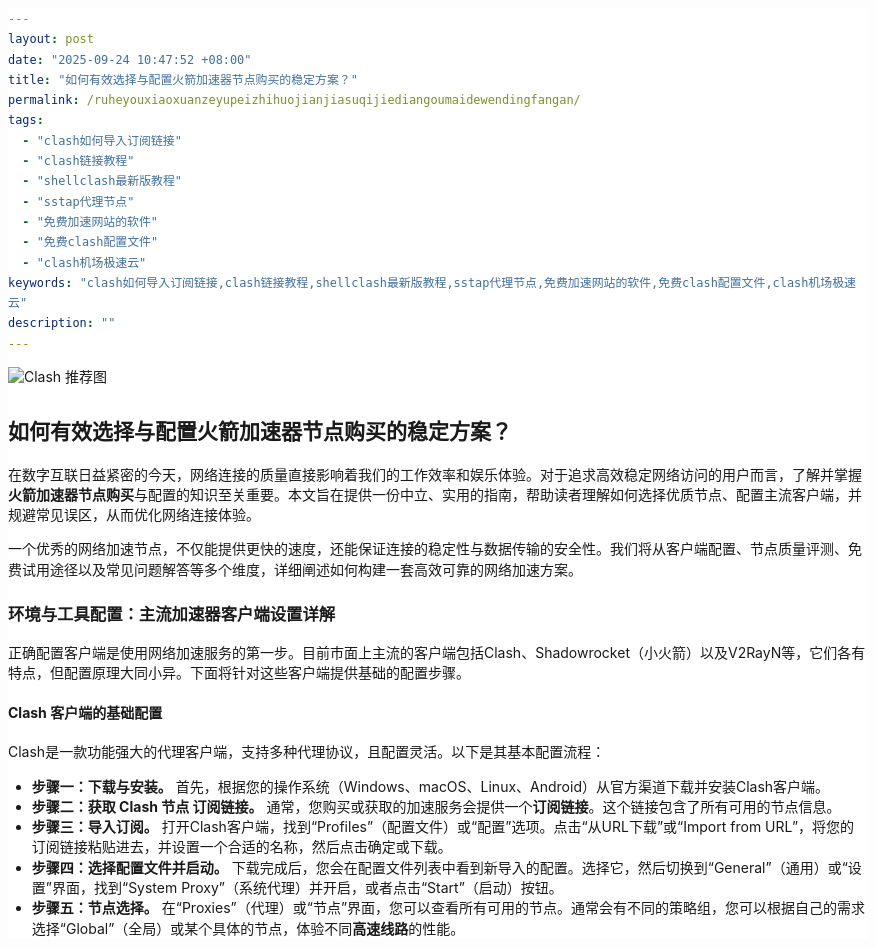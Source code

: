 ```yaml
---
layout: post
date: "2025-09-24 10:47:52 +08:00"
title: "如何有效选择与配置火箭加速器节点购买的稳定方案？"
permalink: /ruheyouxiaoxuanzeyupeizhihuojianjiasuqijiediangoumaidewendingfangan/
tags:
  - "clash如何导入订阅链接"
  - "clash链接教程"
  - "shellclash最新版教程"
  - "sstap代理节点"
  - "免费加速网站的软件"
  - "免费clash配置文件"
  - "clash机场极速云"
keywords: "clash如何导入订阅链接,clash链接教程,shellclash最新版教程,sstap代理节点,免费加速网站的软件,免费clash配置文件,clash机场极速云"
description: ""
---
```


![Clash 推荐图](https://clashjd.github.io/assets/img/六月一个月的机场订阅.png)

## 如何有效选择与配置火箭加速器节点购买的稳定方案？


<p>
    在数字互联日益紧密的今天，网络连接的质量直接影响着我们的工作效率和娱乐体验。对于追求高效稳定网络访问的用户而言，了解并掌握<strong>火箭加速器节点购买</strong>与配置的知识至关重要。本文旨在提供一份中立、实用的指南，帮助读者理解如何选择优质节点、配置主流客户端，并规避常见误区，从而优化网络连接体验。
</p>
<p>
    一个优秀的网络加速节点，不仅能提供更快的速度，还能保证连接的稳定性与数据传输的安全性。我们将从客户端配置、节点质量评测、免费试用途径以及常见问题解答等多个维度，详细阐述如何构建一套高效可靠的网络加速方案。
</p>

<h3>环境与工具配置：主流加速器客户端设置详解</h3>

<p>
    正确配置客户端是使用网络加速服务的第一步。目前市面上主流的客户端包括Clash、Shadowrocket（小火箭）以及V2RayN等，它们各有特点，但配置原理大同小异。下面将针对这些客户端提供基础的配置步骤。
</p>

<h4>Clash 客户端的基础配置</h4>
<p>
    Clash是一款功能强大的代理客户端，支持多种代理协议，且配置灵活。以下是其基本配置流程：
</p>
<ul>
    <li>
        <strong>步骤一：下载与安装。</strong> 首先，根据您的操作系统（Windows、macOS、Linux、Android）从官方渠道下载并安装Clash客户端。
    </li>
    <li>
        <strong>步骤二：获取 Clash 节点 订阅链接。</strong> 通常，您购买或获取的加速服务会提供一个<strong>订阅链接</strong>。这个链接包含了所有可用的节点信息。
    </li>
    <li>
        <strong>步骤三：导入订阅。</strong> 打开Clash客户端，找到“Profiles”（配置文件）或“配置”选项。点击“从URL下载”或“Import from URL”，将您的订阅链接粘贴进去，并设置一个合适的名称，然后点击确定或下载。
    </li>
    <li>
        <strong>步骤四：选择配置文件并启动。</strong> 下载完成后，您会在配置文件列表中看到新导入的配置。选择它，然后切换到“General”（通用）或“设置”界面，找到“System Proxy”（系统代理）并开启，或者点击“Start”（启动）按钮。
    </li>
    <li>
        <strong>步骤五：节点选择。</strong> 在“Proxies”（代理）或“节点”界面，您可以查看所有可用的节点。通常会有不同的策略组，您可以根据自己的需求选择“Global”（全局）或某个具体的节点，体验不同<strong>高速线路</strong>的性能。
    </li>
</ul>
